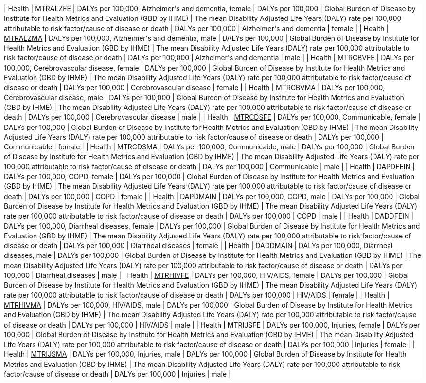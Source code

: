 | Health | [MTRALZFE](https://raw.githubusercontent.com/fathominfo/noceilings-data/master/csv/MTRALZFE.csv) | DALYs per 100,000, Alzheimer's and dementia, female | DALYs per 100,000 | Global Burden of Disease by Institute for Health Metrics and Evaluation (GBD by IHME) | The mean Disability Adjusted Life Years (DALY) rate per 100,000 attributable to risk factor/cause of disease or death | DALYs per 100,000 | Alzheimer's and dementia | female |
| Health | [MTRALZMA](https://raw.githubusercontent.com/fathominfo/noceilings-data/master/csv/MTRALZMA.csv) | DALYs per 100,000, Alzheimer's and dementia, male | DALYs per 100,000 | Global Burden of Disease by Institute for Health Metrics and Evaluation (GBD by IHME) | The mean Disability Adjusted Life Years (DALY) rate per 100,000 attributable to risk factor/cause of disease or death | DALYs per 100,000 | Alzheimer's and dementia | male |
| Health | [MTRCBVFE](https://raw.githubusercontent.com/fathominfo/noceilings-data/master/csv/MTRCBVFE.csv) | DALYs per 100,000, Cerebrovascular disease, female | DALYs per 100,000 | Global Burden of Disease by Institute for Health Metrics and Evaluation (GBD by IHME) | The mean Disability Adjusted Life Years (DALY) rate per 100,000 attributable to risk factor/cause of disease or death | DALYs per 100,000 | Cerebrovascular disease | female |
| Health | [MTRCBVMA](https://raw.githubusercontent.com/fathominfo/noceilings-data/master/csv/MTRCBVMA.csv) | DALYs per 100,000, Cerebrovascular disease, male | DALYs per 100,000 | Global Burden of Disease by Institute for Health Metrics and Evaluation (GBD by IHME) | The mean Disability Adjusted Life Years (DALY) rate per 100,000 attributable to risk factor/cause of disease or death | DALYs per 100,000 | Cerebrovascular disease | male |
| Health | [MTRCDSFE](https://raw.githubusercontent.com/fathominfo/noceilings-data/master/csv/MTRCDSFE.csv) | DALYs per 100,000, Communicable, female | DALYs per 100,000 | Global Burden of Disease by Institute for Health Metrics and Evaluation (GBD by IHME) | The mean Disability Adjusted Life Years (DALY) rate per 100,000 attributable to risk factor/cause of disease or death | DALYs per 100,000 | Communicable | female |
| Health | [MTRCDSMA](https://raw.githubusercontent.com/fathominfo/noceilings-data/master/csv/MTRCDSMA.csv) | DALYs per 100,000, Communicable, male | DALYs per 100,000 | Global Burden of Disease by Institute for Health Metrics and Evaluation (GBD by IHME) | The mean Disability Adjusted Life Years (DALY) rate per 100,000 attributable to risk factor/cause of disease or death | DALYs per 100,000 | Communicable | male |
| Health | [DAPDFEIN](https://raw.githubusercontent.com/fathominfo/noceilings-data/master/csv/DAPDFEIN.csv) | DALYs per 100,000, COPD, female | DALYs per 100,000 | Global Burden of Disease by Institute for Health Metrics and Evaluation (GBD by IHME) | The mean Disability Adjusted Life Years (DALY) rate per 100,000 attributable to risk factor/cause of disease or death | DALYs per 100,000 | COPD | female |
| Health | [DAPDMAIN](https://raw.githubusercontent.com/fathominfo/noceilings-data/master/csv/DAPDMAIN.csv) | DALYs per 100,000, COPD, male | DALYs per 100,000 | Global Burden of Disease by Institute for Health Metrics and Evaluation (GBD by IHME) | The mean Disability Adjusted Life Years (DALY) rate per 100,000 attributable to risk factor/cause of disease or death | DALYs per 100,000 | COPD | male |
| Health | [DADDFEIN](https://raw.githubusercontent.com/fathominfo/noceilings-data/master/csv/DADDFEIN.csv) | DALYs per 100,000, Diarrheal diseases, female | DALYs per 100,000 | Global Burden of Disease by Institute for Health Metrics and Evaluation (GBD by IHME) | The mean Disability Adjusted Life Years (DALY) rate per 100,000 attributable to risk factor/cause of disease or death | DALYs per 100,000 | Diarrheal diseases | female |
| Health | [DADDMAIN](https://raw.githubusercontent.com/fathominfo/noceilings-data/master/csv/DADDMAIN.csv) | DALYs per 100,000, Diarrheal diseases, male | DALYs per 100,000 | Global Burden of Disease by Institute for Health Metrics and Evaluation (GBD by IHME) | The mean Disability Adjusted Life Years (DALY) rate per 100,000 attributable to risk factor/cause of disease or death | DALYs per 100,000 | Diarrheal diseases | male |
| Health | [MTRHIVFE](https://raw.githubusercontent.com/fathominfo/noceilings-data/master/csv/MTRHIVFE.csv) | DALYs per 100,000, HIV/AIDS, female | DALYs per 100,000 | Global Burden of Disease by Institute for Health Metrics and Evaluation (GBD by IHME) | The mean Disability Adjusted Life Years (DALY) rate per 100,000 attributable to risk factor/cause of disease or death | DALYs per 100,000 | HIV/AIDS | female |
| Health | [MTRHIVMA](https://raw.githubusercontent.com/fathominfo/noceilings-data/master/csv/MTRHIVMA.csv) | DALYs per 100,000, HIV/AIDS, male | DALYs per 100,000 | Global Burden of Disease by Institute for Health Metrics and Evaluation (GBD by IHME) | The mean Disability Adjusted Life Years (DALY) rate per 100,000 attributable to risk factor/cause of disease or death | DALYs per 100,000 | HIV/AIDS | male |
| Health | [MTRIJSFE](https://raw.githubusercontent.com/fathominfo/noceilings-data/master/csv/MTRIJSFE.csv) | DALYs per 100,000, Injuries, female | DALYs per 100,000 | Global Burden of Disease by Institute for Health Metrics and Evaluation (GBD by IHME) | The mean Disability Adjusted Life Years (DALY) rate per 100,000 attributable to risk factor/cause of disease or death | DALYs per 100,000 | Injuries | female |
| Health | [MTRIJSMA](https://raw.githubusercontent.com/fathominfo/noceilings-data/master/csv/MTRIJSMA.csv) | DALYs per 100,000, Injuries, male | DALYs per 100,000 | Global Burden of Disease by Institute for Health Metrics and Evaluation (GBD by IHME) | The mean Disability Adjusted Life Years (DALY) rate per 100,000 attributable to risk factor/cause of disease or death | DALYs per 100,000 | Injuries | male |